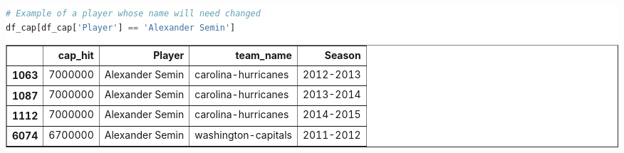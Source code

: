 


```python
# Example of a player whose name will need changed
df_cap[df_cap['Player'] == 'Alexander Semin']
```




<div>
<style scoped>
    .dataframe tbody tr th:only-of-type {
        vertical-align: middle;
    }

    .dataframe tbody tr th {
        vertical-align: top;
    }

    .dataframe thead th {
        text-align: right;
    }
</style>
<table border="1" class="dataframe">
  <thead>
    <tr style="text-align: right;">
      <th></th>
      <th>cap_hit</th>
      <th>Player</th>
      <th>team_name</th>
      <th>Season</th>
    </tr>
  </thead>
  <tbody>
    <tr>
      <th>1063</th>
      <td>7000000</td>
      <td>Alexander Semin</td>
      <td>carolina-hurricanes</td>
      <td>2012-2013</td>
    </tr>
    <tr>
      <th>1087</th>
      <td>7000000</td>
      <td>Alexander Semin</td>
      <td>carolina-hurricanes</td>
      <td>2013-2014</td>
    </tr>
    <tr>
      <th>1112</th>
      <td>7000000</td>
      <td>Alexander Semin</td>
      <td>carolina-hurricanes</td>
      <td>2014-2015</td>
    </tr>
    <tr>
      <th>6074</th>
      <td>6700000</td>
      <td>Alexander Semin</td>
      <td>washington-capitals</td>
      <td>2011-2012</td>
    </tr>
  </tbody>
</table>
</div>
